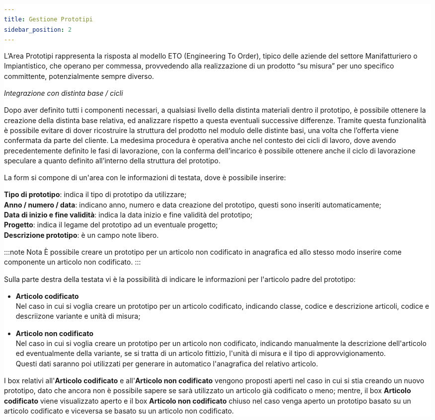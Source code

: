 ```yaml
---
title: Gestione Prototipi
sidebar_position: 2
---
```


L’Area Prototipi rappresenta la risposta al modello ETO (Engineering To Order), tipico delle aziende del settore Manifatturiero o Impiantistico, che operano per commessa, provvedendo alla realizzazione di un prodotto “su misura” per uno specifico committente, potenzialmente sempre diverso.

*Integrazione con distinta base / cicli*

Dopo aver definito tutti i componenti necessari, a qualsiasi livello della distinta materiali dentro il prototipo, è possibile ottenere la creazione della distinta base relativa, ed analizzare rispetto a questa eventuali successive differenze. Tramite questa funzionalità è possibile evitare di dover ricostruire la struttura del prodotto nel modulo delle distinte basi, una volta che l’offerta viene confermata da parte del cliente. La medesima procedura è operativa anche nel contesto dei cicli di lavoro, dove avendo precedentemente definito le fasi di lavorazione, con la conferma dell’incarico è possibile ottenere anche il ciclo di lavorazione speculare a quanto definito all’interno della struttura del prototipo.



La form si compone di un'area con le informazioni di testata, dove è possibile inserire:

**Tipo di prototipo**: indica il tipo di prototipo da utilizzare;      
**Anno / numero / data**: indicano anno, numero e data creazione del prototipo, questi sono inseriti automaticamente;          
**Data di inizio e fine validità**: indica la data inizio e fine validità del prototipo;          
**Progetto**: indica il legame del prototipo ad un eventuale progetto;     
**Descrizione prototipo**: è un campo note libero.

:::note Nota
È possibile creare un prototipo per un articolo non codificato in anagrafica ed allo stesso modo inserire come componente un articolo non codificato.
:::

Sulla parte destra della testata vi è la possibilità di indicare le informazioni per l'articolo padre del prototipo:

- **Articolo codificato**         
Nel caso in cui si voglia creare un prototipo per un articolo codificato, indicando classe, codice e descrizione articoli, codice e descriizone variante e unità di misura;

- **Articolo non codificato**          
Nel caso in cui si voglia creare un prototipo per un articolo non codificato, indicando manualmente la descrizione dell'articolo ed eventualmente della variante, se si tratta di un articolo fittizio, l'unità di misura e il tipo di approvvigionamento.         
Questi dati saranno poi utilizzati per generare in automatico l'anagrafica del relativo articolo.       

I box relativi all'**Articolo codificato** e all'**Articolo non codificato** vengono proposti aperti nel caso in cui si stia creando un nuovo prototipo, dato che ancora non è possibile sapere se sarà utilizzato un articolo già codificato o meno; mentre, il box **Articolo codificato** viene visualizzato aperto e il box **Articolo non codificato** chiuso nel caso venga aperto un prototipo basato su un articolo codificato e viceversa se basato su un articolo non codificato.               
